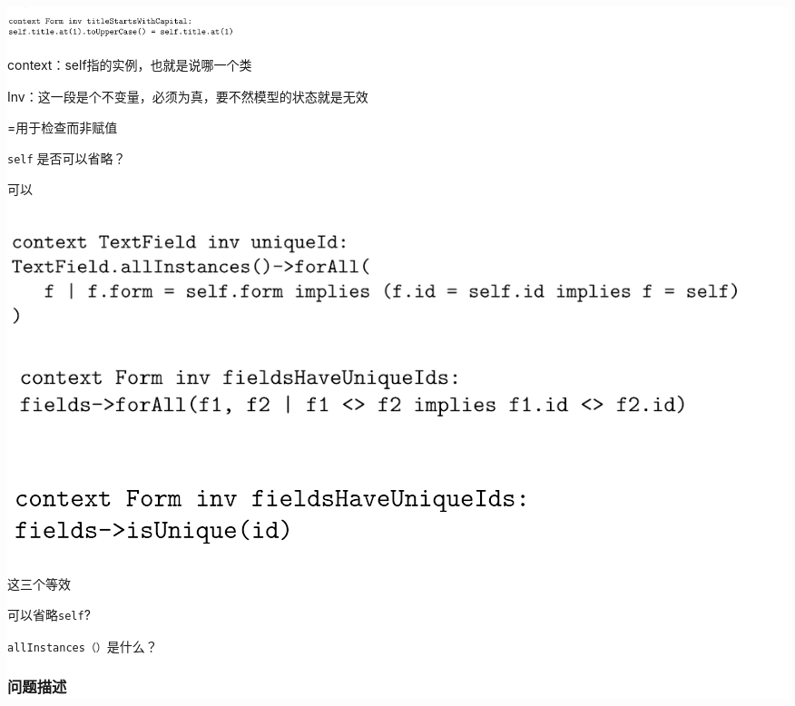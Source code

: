 

<img src="Usage-of-OCL/image-20220720222107056.png" alt="image-20220720222107056" style="zoom:33%;" />

context：self指的实例，也就是说哪一个类

Inv：这一段是个不变量，必须为真，要不然模型的状态就是无效

=用于检查而非赋值



`self` 是否可以省略？

可以





![image-20220720222756050](Usage-of-OCL/image-20220720222756050.png)

![image-20220720223004101](Usage-of-OCL/image-20220720223004101.png)

![image-20220720223210930](Usage-of-OCL/image-20220720223210930.png)

这三个等效

可以省略`self`? 

`allInstances（）`是什么？



### 问题描述
